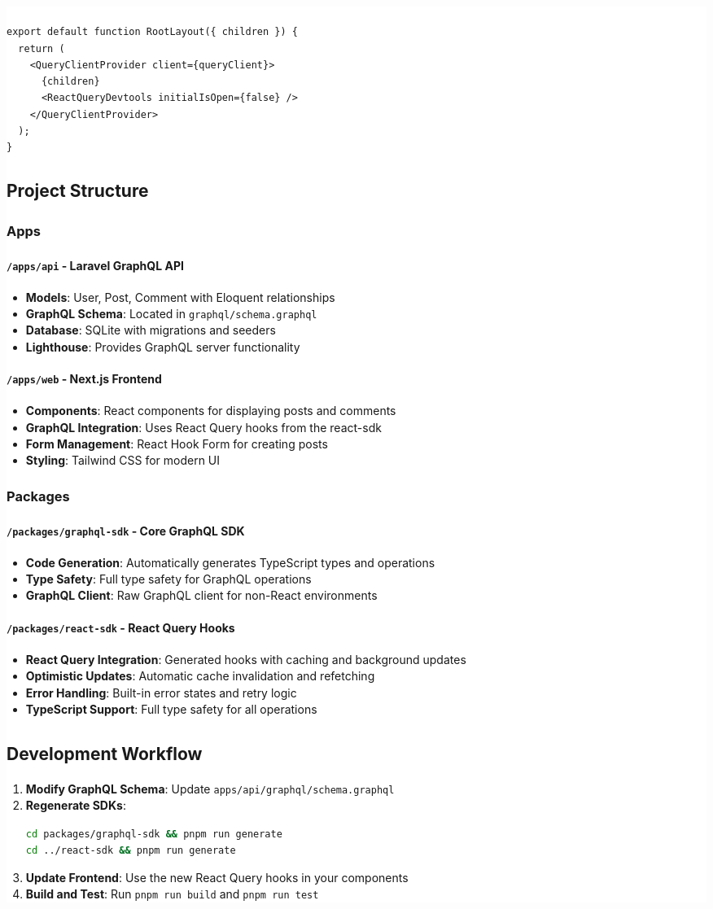 ```tsx

export default function RootLayout({ children }) {
  return (
    <QueryClientProvider client={queryClient}>
      {children}
      <ReactQueryDevtools initialIsOpen={false} />
    </QueryClientProvider>
  );
}
```

## Project Structure

### Apps

#### `/apps/api` - Laravel GraphQL API

- **Models**: User, Post, Comment with Eloquent relationships
- **GraphQL Schema**: Located in `graphql/schema.graphql`
- **Database**: SQLite with migrations and seeders
- **Lighthouse**: Provides GraphQL server functionality

#### `/apps/web` - Next.js Frontend

- **Components**: React components for displaying posts and comments
- **GraphQL Integration**: Uses React Query hooks from the react-sdk
- **Form Management**: React Hook Form for creating posts
- **Styling**: Tailwind CSS for modern UI

### Packages

#### `/packages/graphql-sdk` - Core GraphQL SDK

- **Code Generation**: Automatically generates TypeScript types and operations
- **Type Safety**: Full type safety for GraphQL operations
- **GraphQL Client**: Raw GraphQL client for non-React environments

#### `/packages/react-sdk` - React Query Hooks

- **React Query Integration**: Generated hooks with caching and background updates
- **Optimistic Updates**: Automatic cache invalidation and refetching
- **Error Handling**: Built-in error states and retry logic
- **TypeScript Support**: Full type safety for all operations

## Development Workflow

1. **Modify GraphQL Schema**: Update `apps/api/graphql/schema.graphql`
2. **Regenerate SDKs**:
   ```bash
   cd packages/graphql-sdk && pnpm run generate
   cd ../react-sdk && pnpm run generate
   ```
3. **Update Frontend**: Use the new React Query hooks in your components
4. **Build and Test**: Run `pnpm run build` and `pnpm run test`
